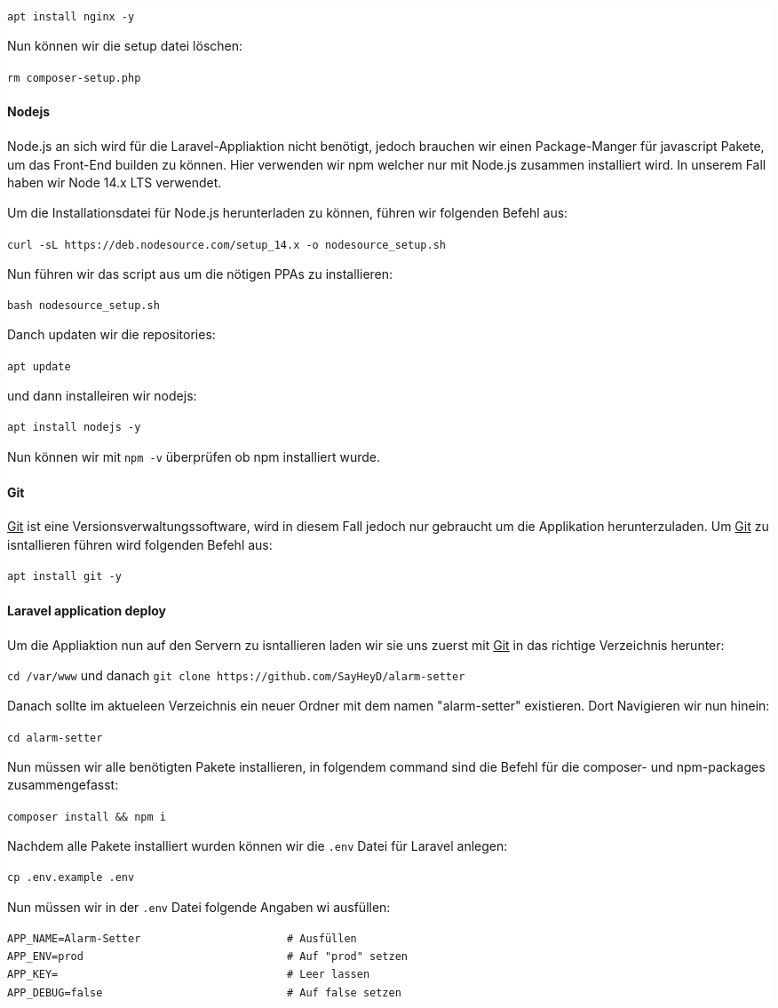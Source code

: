 ```apt install nginx -y```

Nun können wir die setup datei löschen:

```rm composer-setup.php```

#### Nodejs

Node.js an sich wird für die Laravel-Appliaktion nicht benötigt, jedoch brauchen wir einen Package-Manger für javascript Pakete, um das Front-End builden zu können. Hier verwenden wir npm welcher nur mit Node.js zusammen installiert wird. In unserem Fall haben wir Node 14.x LTS verwendet.

Um die Installationsdatei für Node.js herunterladen zu können, führen wir folgenden Befehl aus:

```curl -sL https://deb.nodesource.com/setup_14.x -o nodesource_setup.sh```

Nun führen wir das script aus um die nötigen PPAs zu installieren:

```bash nodesource_setup.sh```

Danch updaten wir die repositories:

```apt update```

und dann installeiren wir nodejs:

```apt install nodejs -y```

Nun können wir mit ```npm -v``` überprüfen ob npm installiert wurde.

#### Git

[Git](https://git-scm.com/) ist eine Versionsverwaltungssoftware, wird in diesem Fall jedoch nur gebraucht um die Applikation herunterzuladen. Um [Git](https://git-scm.com/) zu isntallieren führen wird folgenden Befehl aus:

```apt install git -y```

#### Laravel application deploy

Um die Appliaktion nun auf den Servern zu isntallieren laden wir sie uns zuerst mit [Git](https://git-scm.com/) in das richtige Verzeichnis herunter:

```cd /var/www``` und danach ```git clone https://github.com/SayHeyD/alarm-setter```

Danach sollte im aktueleen Verzeichnis ein neuer Ordner mit dem namen "alarm-setter" existieren. Dort Navigieren wir nun hinein:

```cd alarm-setter```

Nun müssen wir alle benötigten Pakete installieren, in folgendem command sind die Befehl für die composer- und npm-packages zusammengefasst:

```composer install && npm i```

Nachdem alle Pakete installiert wurden können wir die ```.env``` Datei für Laravel anlegen:

```cp .env.example .env```

Nun müssen wir in der ```.env``` Datei folgende Angaben wi ausfüllen:

```
APP_NAME=Alarm-Setter                       # Ausfüllen
APP_ENV=prod                                # Auf "prod" setzen
APP_KEY=                                    # Leer lassen
APP_DEBUG=false                             # Auf false setzen